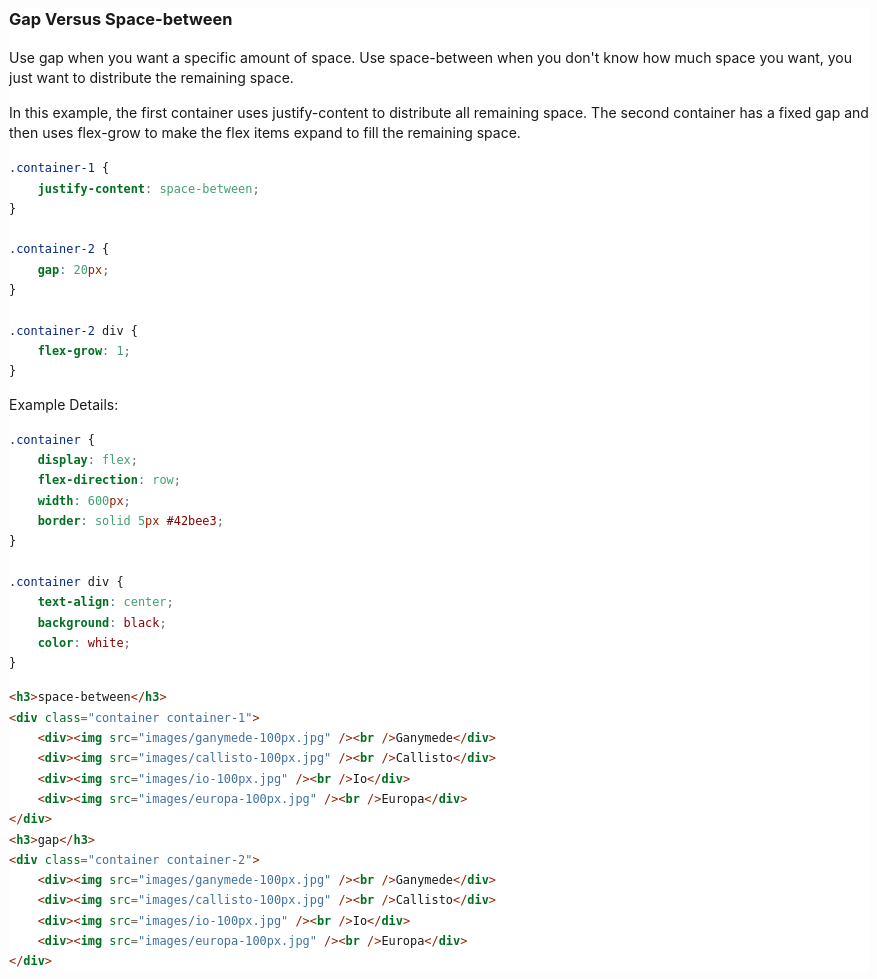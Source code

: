 ### Gap Versus Space-between

Use gap when you want a specific amount of space. Use space-between when you don't know how much space you want, you just want to distribute the remaining space.

In this example, the first container uses justify-content to distribute all remaining space. The second container has a fixed gap and then uses flex-grow to make the flex items expand to fill the remaining space.

```css
.container-1 {
    justify-content: space-between;
}

.container-2 {
    gap: 20px;
}

.container-2 div {
    flex-grow: 1;
}
```

Example Details:

```css
.container {
    display: flex;
    flex-direction: row;
    width: 600px;
    border: solid 5px #42bee3;
}

.container div {
    text-align: center;
    background: black;
    color: white;
}
```

```html
<h3>space-between</h3>
<div class="container container-1">
    <div><img src="images/ganymede-100px.jpg" /><br />Ganymede</div>
    <div><img src="images/callisto-100px.jpg" /><br />Callisto</div>
    <div><img src="images/io-100px.jpg" /><br />Io</div>
    <div><img src="images/europa-100px.jpg" /><br />Europa</div>
</div>
<h3>gap</h3>
<div class="container container-2">
    <div><img src="images/ganymede-100px.jpg" /><br />Ganymede</div>
    <div><img src="images/callisto-100px.jpg" /><br />Callisto</div>
    <div><img src="images/io-100px.jpg" /><br />Io</div>
    <div><img src="images/europa-100px.jpg" /><br />Europa</div>
</div>
```
